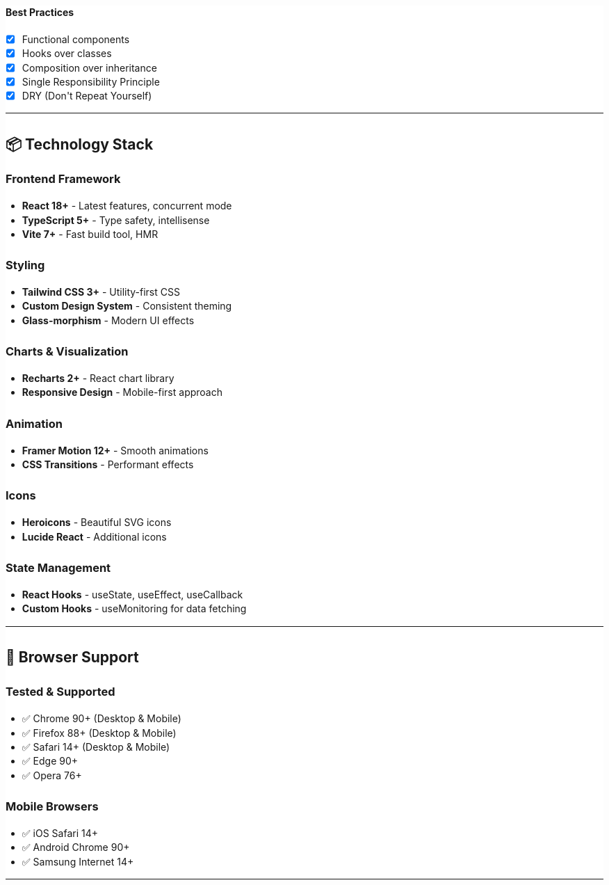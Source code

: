 #### Best Practices
- [x] Functional components
- [x] Hooks over classes
- [x] Composition over inheritance
- [x] Single Responsibility Principle
- [x] DRY (Don't Repeat Yourself)

---

## 📦 Technology Stack

### Frontend Framework
- **React 18+** - Latest features, concurrent mode
- **TypeScript 5+** - Type safety, intellisense
- **Vite 7+** - Fast build tool, HMR

### Styling
- **Tailwind CSS 3+** - Utility-first CSS
- **Custom Design System** - Consistent theming
- **Glass-morphism** - Modern UI effects

### Charts & Visualization
- **Recharts 2+** - React chart library
- **Responsive Design** - Mobile-first approach

### Animation
- **Framer Motion 12+** - Smooth animations
- **CSS Transitions** - Performant effects

### Icons
- **Heroicons** - Beautiful SVG icons
- **Lucide React** - Additional icons

### State Management
- **React Hooks** - useState, useEffect, useCallback
- **Custom Hooks** - useMonitoring for data fetching

---

## 🎯 Browser Support

### Tested & Supported
- ✅ Chrome 90+ (Desktop & Mobile)
- ✅ Firefox 88+ (Desktop & Mobile)
- ✅ Safari 14+ (Desktop & Mobile)
- ✅ Edge 90+
- ✅ Opera 76+

### Mobile Browsers
- ✅ iOS Safari 14+
- ✅ Android Chrome 90+
- ✅ Samsung Internet 14+

---